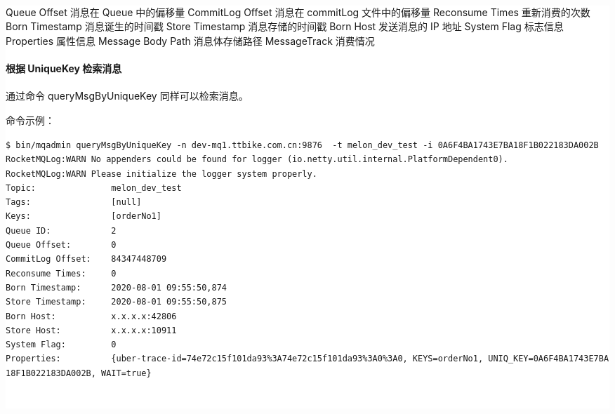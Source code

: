 <tr>
<td align="left">Queue Offset</td>
<td align="left">消息在 Queue 中的偏移量</td>
</tr>
<tr>
<td align="left">CommitLog Offset</td>
<td align="left">消息在 commitLog 文件中的偏移量</td>
</tr>
<tr>
<td align="left">Reconsume Times</td>
<td align="left">重新消费的次数</td>
</tr>
<tr>
<td align="left">Born Timestamp</td>
<td align="left">消息诞生的时间戳</td>
</tr>
<tr>
<td align="left">Store Timestamp</td>
<td align="left">消息存储的时间戳</td>
</tr>
<tr>
<td align="left">Born Host</td>
<td align="left">发送消息的 IP 地址</td>
</tr>
<tr>
<td align="left">System Flag</td>
<td align="left">标志信息</td>
</tr>
<tr>
<td align="left">Properties</td>
<td align="left">属性信息</td>
</tr>
<tr>
<td align="left">Message Body Path</td>
<td align="left">消息体存储路径</td>
</tr>
<tr>
<td align="left">MessageTrack</td>
<td align="left">消费情况</td>
</tr>
</tbody>
</table>
<h4 id="根据-uniquekey-检索消息"><strong>根据 UniqueKey 检索消息</strong></h4>
<p>通过命令 queryMsgByUniqueKey 同样可以检索消息。</p>
<p>命令示例：</p>
<pre><code>$ bin/mqadmin queryMsgByUniqueKey -n dev-mq1.ttbike.com.cn:9876  -t melon_dev_test -i 0A6F4BA1743E7BA18F1B022183DA002B
RocketMQLog:WARN No appenders could be found for logger (io.netty.util.internal.PlatformDependent0).
RocketMQLog:WARN Please initialize the logger system properly.
Topic:               melon_dev_test
Tags:                [null]
Keys:                [orderNo1]
Queue ID:            2
Queue Offset:        0
CommitLog Offset:    84347448709
Reconsume Times:     0
Born Timestamp:      2020-08-01 09:55:50,874
Store Timestamp:     2020-08-01 09:55:50,875
Born Host:           x.x.x.x:42806
Store Host:          x.x.x.x:10911
System Flag:         0
Properties:          {uber-trace-id=74e72c15f101da93%3A74e72c15f101da93%3A0%3A0, KEYS=orderNo1, UNIQ_KEY=0A6F4BA1743E7BA18F1B022183DA002B, WAIT=true}